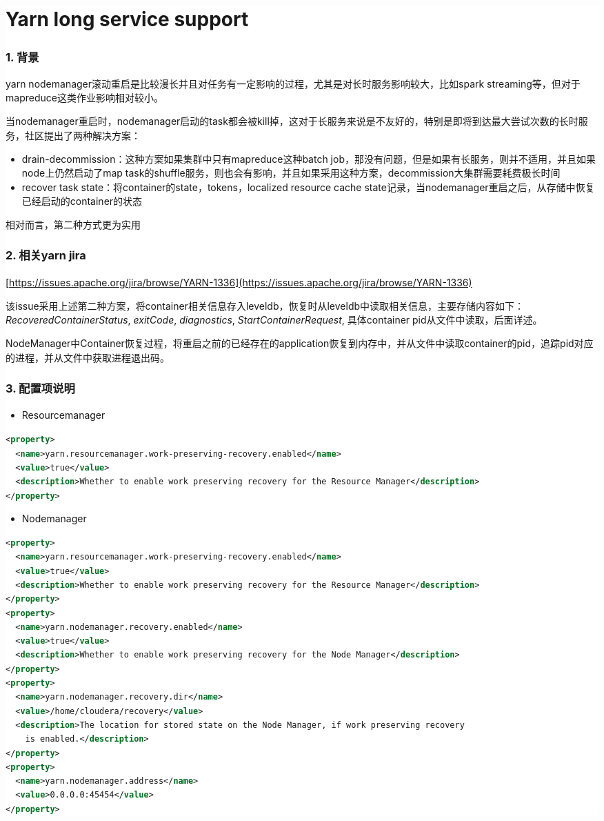 # Yarn long service support

### 1. 背景

yarn nodemanager滚动重启是比较漫长并且对任务有一定影响的过程，尤其是对长时服务影响较大，比如spark streaming等，但对于mapreduce这类作业影响相对较小。

当nodemanager重启时，nodemanager启动的task都会被kill掉，这对于长服务来说是不友好的，特别是即将到达最大尝试次数的长时服务，社区提出了两种解决方案：

* drain-decommission：这种方案如果集群中只有mapreduce这种batch job，那没有问题，但是如果有长服务，则并不适用，并且如果node上仍然启动了map task的shuffle服务，则也会有影响，并且如果采用这种方案，decommission大集群需要耗费极长时间
* recover task state：将container的state，tokens，localized resource cache state记录，当nodemanager重启之后，从存储中恢复已经启动的container的状态

相对而言，第二种方式更为实用

### 2. 相关yarn jira

[https://issues.apache.org/jira/browse/YARN-1336](https://issues.apache.org/jira/browse/YARN-1336)

该issue采用上述第二种方案，将container相关信息存入leveldb，恢复时从leveldb中读取相关信息，主要存储内容如下：*RecoveredContainerStatus*, *exitCode*, *diagnostics*, *StartContainerRequest*, 具体container pid从文件中读取，后面详述。

NodeManager中Container恢复过程，将重启之前的已经存在的application恢复到内存中，并从文件中读取container的pid，追踪pid对应的进程，并从文件中获取进程退出码。

### 3. 配置项说明

* Resourcemanager

```xml
<property>
  <name>yarn.resourcemanager.work-preserving-recovery.enabled</name>
  <value>true</value>
  <description>Whether to enable work preserving recovery for the Resource Manager</description>
</property>
```

* Nodemanager

```xml
<property>
  <name>yarn.resourcemanager.work-preserving-recovery.enabled</name>
  <value>true</value>
  <description>Whether to enable work preserving recovery for the Resource Manager</description>
</property>
<property>
  <name>yarn.nodemanager.recovery.enabled</name>
  <value>true</value>
  <description>Whether to enable work preserving recovery for the Node Manager</description>
</property>
<property>
  <name>yarn.nodemanager.recovery.dir</name>
  <value>/home/cloudera/recovery</value>
  <description>The location for stored state on the Node Manager, if work preserving recovery 
    is enabled.</description>
</property>
<property>
  <name>yarn.nodemanager.address</name>
  <value>0.0.0.0:45454</value>
</property>
```
